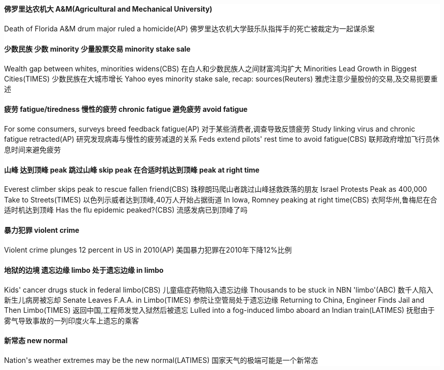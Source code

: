 #### 佛罗里达农机大 A&M(Agricultural and Mechanical University)
Death of Florida A&M drum major ruled a homicide(AP) 
佛罗里达农机大学鼓乐队指挥手的死亡被裁定为一起谋杀案

#### 少数民族 少数 minority  少量股票交易 minority stake sale
Wealth gap between whites, minorities widens(CBS)
在白人和少数民族人之间财富鸿沟扩大
Minorities Lead Growth in Biggest Cities(TIMES)
少数民族在大城市增长
Yahoo eyes minority stake sale, recap: sources(Reuters)
雅虎注意少量股份的交易,及交易扼要重述

#### 疲劳 fatigue/tiredness  慢性的疲劳 chronic fatigue  避免疲劳 avoid fatigue
For some consumers, surveys breed feedback fatigue(AP)
对于某些消费者,调查导致反馈疲劳
Study linking virus and chronic fatigue retracted(AP) 
研究发现病毒与慢性的疲劳减退的关系
Feds extend pilots' rest time to avoid fatigue(CBS) 
联邦政府增加飞行员休息时间来避免疲劳

#### 山峰 达到顶峰 peak   跳过山峰 skip peak  在合适时机达到顶峰 peak at right time
Everest climber skips peak to rescue fallen friend(CBS)
珠穆朗玛爬山者跳过山峰拯救跌落的朋友
Israel Protests Peak as 400,000 Take to Streets(TIMES)
以色列示威者达到顶峰,40万人开始占据街道
In Iowa, Romney peaking at right time(CBS) 
衣阿华州,鲁梅尼在合适时机达到顶峰
Has the flu epidemic peaked?(CBS)
流感发病已到顶峰了吗

#### 暴力犯罪 violent crime
Violent crime plunges 12 percent in US in 2010(AP)
美国暴力犯罪在2010年下降12%比例

#### 地狱的边境 遗忘边缘 limbo  处于遗忘边缘 in limbo
Kids' cancer drugs stuck in federal limbo(CBS)
儿童癌症药物陷入遗忘边缘
Thousands to be stuck in NBN 'limbo'(ABC)
数千人陷入新生儿病房被忘却
Senate Leaves F.A.A. in Limbo(TIMES)
参院让空管局处于遗忘边缘
Returning to China, Engineer Finds Jail and Then Limbo(TIMES) 
返回中国,工程师发觉入狱然后被遗忘
Lulled into a fog-induced limbo aboard an Indian train(LATIMES)
抚慰由于雾气导致事故的一列印度火车上遗忘的乘客

#### 新常态 new normal
Nation's weather extremes may be the new normal(LATIMES)
国家天气的极端可能是一个新常态
